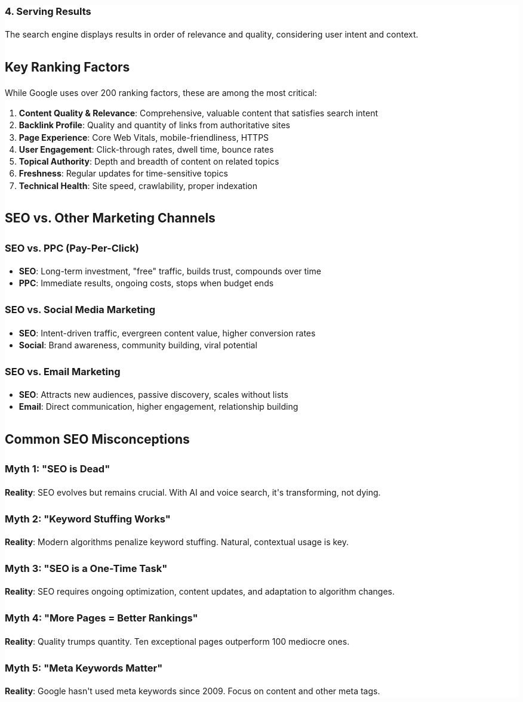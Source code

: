 ### 4. Serving Results
The search engine displays results in order of relevance and quality, considering user intent and context.

## Key Ranking Factors

While Google uses over 200 ranking factors, these are among the most critical:

1. **Content Quality & Relevance**: Comprehensive, valuable content that satisfies search intent
2. **Backlink Profile**: Quality and quantity of links from authoritative sites
3. **Page Experience**: Core Web Vitals, mobile-friendliness, HTTPS
4. **User Engagement**: Click-through rates, dwell time, bounce rates
5. **Topical Authority**: Depth and breadth of content on related topics
6. **Freshness**: Regular updates for time-sensitive topics
7. **Technical Health**: Site speed, crawlability, proper indexation

## SEO vs. Other Marketing Channels

### SEO vs. PPC (Pay-Per-Click)
- **SEO**: Long-term investment, "free" traffic, builds trust, compounds over time
- **PPC**: Immediate results, ongoing costs, stops when budget ends

### SEO vs. Social Media Marketing
- **SEO**: Intent-driven traffic, evergreen content value, higher conversion rates
- **Social**: Brand awareness, community building, viral potential

### SEO vs. Email Marketing
- **SEO**: Attracts new audiences, passive discovery, scales without lists
- **Email**: Direct communication, higher engagement, relationship building

## Common SEO Misconceptions

### Myth 1: "SEO is Dead"
**Reality**: SEO evolves but remains crucial. With AI and voice search, it's transforming, not dying.

### Myth 2: "Keyword Stuffing Works"
**Reality**: Modern algorithms penalize keyword stuffing. Natural, contextual usage is key.

### Myth 3: "SEO is a One-Time Task"
**Reality**: SEO requires ongoing optimization, content updates, and adaptation to algorithm changes.

### Myth 4: "More Pages = Better Rankings"
**Reality**: Quality trumps quantity. Ten exceptional pages outperform 100 mediocre ones.

### Myth 5: "Meta Keywords Matter"
**Reality**: Google hasn't used meta keywords since 2009. Focus on content and other meta tags.
